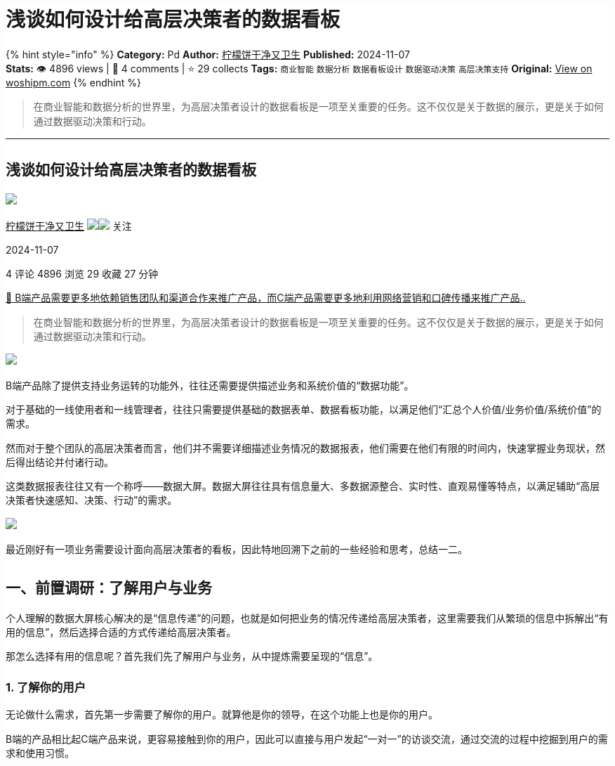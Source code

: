 # 浅谈如何设计给高层决策者的数据看板
{% hint style="info" %}
**Category:** Pd
**Author:** [柠檬饼干净又卫生](https://www.woshipm.com/u/871592)
**Published:** 2024-11-07  
**Stats:** 👁️ 4896 views | 💬 4 comments | ⭐ 29 collects
**Tags:** `商业智能` `数据分析` `数据看板设计` `数据驱动决策` `高层决策支持`
**Original:** [View on woshipm.com](https://www.woshipm.com/pd/6137674.html)
{% endhint %}
> 在商业智能和数据分析的世界里，为高层决策者设计的数据看板是一项至关重要的任务。这不仅仅是关于数据的展示，更是关于如何通过数据驱动决策和行动。

---

## 浅谈如何设计给高层决策者的数据看板

[![](https://static.woshipm.com/view/2022120609360984948.png?imageView2/1/w/72/h/72/q/100)](https://www.woshipm.com/u/871592)

[柠檬饼干净又卫生](https://www.woshipm.com/u/871592) ![](https://static.woshipm.com/tag/1121_1@2x.png)![](https://static.woshipm.com/tag/2105_1@2x.png) 关注

2024-11-07

4 评论 4896 浏览 29 收藏 27 分钟

[🔗 B端产品需要更多地依赖销售团队和渠道合作来推广产品，而C端产品需要更多地利用网络营销和口碑传播来推广产品..](https://ke.qidianla.com/courses/bcpm)

> 在商业智能和数据分析的世界里，为高层决策者设计的数据看板是一项至关重要的任务。这不仅仅是关于数据的展示，更是关于如何通过数据驱动决策和行动。

![](https://image.woshipm.com/2024/09/12/95abba40-70b7-11ef-ab80-00163e142b65.png)

B端产品除了提供支持业务运转的功能外，往往还需要提供描述业务和系统价值的“数据功能”。

对于基础的一线使用者和一线管理者，往往只需要提供基础的数据表单、数据看板功能，以满足他们“汇总个人价值/业务价值/系统价值”的需求。

然而对于整个团队的高层决策者而言，他们并不需要详细描述业务情况的数据报表，他们需要在他们有限的时间内，快速掌握业务现状，然后得出结论并付诸行动。

这类数据报表往往又有一个称呼——数据大屏。数据大屏往往具有信息量大、多数据源整合、实时性、直观易懂等特点，以满足辅助“高层决策者快速感知、决策、行动”的需求。

![](https://image.woshipm.com/2024/11/06/81561e86-9c55-11ef-8da6-00163e142b65.png)

最近刚好有一项业务需要设计面向高层决策者的看板，因此特地回溯下之前的一些经验和思考，总结一二。

## 一、前置调研：了解用户与业务

个人理解的数据大屏核心解决的是“信息传递”的问题，也就是如何把业务的情况传递给高层决策者，这里需要我们从繁琐的信息中拆解出“有用的信息”，然后选择合适的方式传递给高层决策者。

那怎么选择有用的信息呢？首先我们先了解用户与业务，从中提炼需要呈现的“信息”。

### 1\. 了解你的用户

无论做什么需求，首先第一步需要了解你的用户。就算他是你的领导，在这个功能上也是你的用户。

B端的产品相比起C端产品来说，更容易接触到你的用户，因此可以直接与用户发起“一对一”的访谈交流，通过交流的过程中挖掘到用户的需求和使用习惯。
